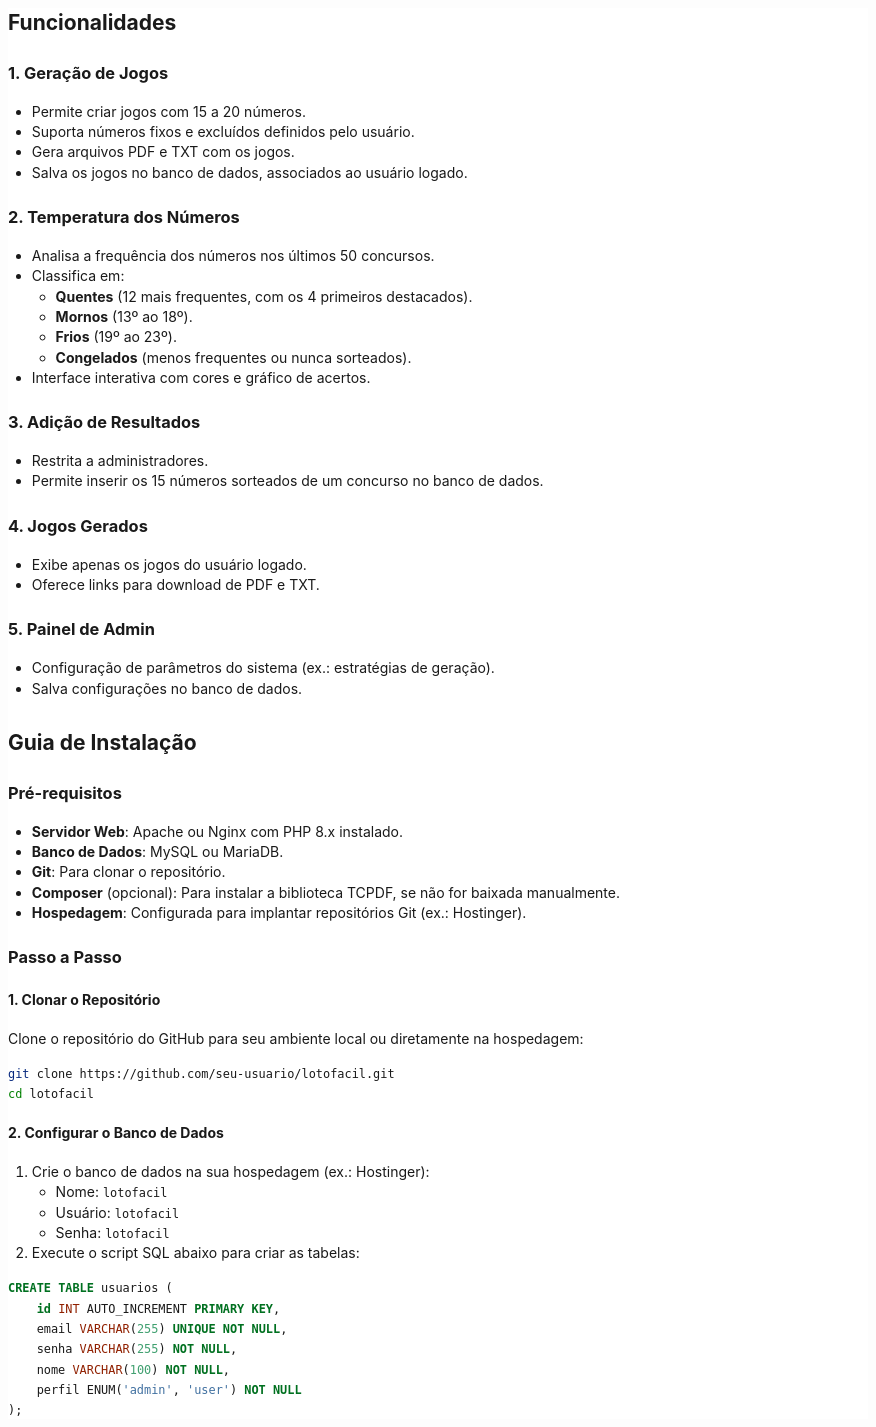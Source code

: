 ## Funcionalidades

### 1. Geração de Jogos
- Permite criar jogos com 15 a 20 números.
- Suporta números fixos e excluídos definidos pelo usuário.
- Gera arquivos PDF e TXT com os jogos.
- Salva os jogos no banco de dados, associados ao usuário logado.

### 2. Temperatura dos Números
- Analisa a frequência dos números nos últimos 50 concursos.
- Classifica em:
  - **Quentes** (12 mais frequentes, com os 4 primeiros destacados).
  - **Mornos** (13º ao 18º).
  - **Frios** (19º ao 23º).
  - **Congelados** (menos frequentes ou nunca sorteados).
- Interface interativa com cores e gráfico de acertos.

### 3. Adição de Resultados
- Restrita a administradores.
- Permite inserir os 15 números sorteados de um concurso no banco de dados.

### 4. Jogos Gerados
- Exibe apenas os jogos do usuário logado.
- Oferece links para download de PDF e TXT.

### 5. Painel de Admin
- Configuração de parâmetros do sistema (ex.: estratégias de geração).
- Salva configurações no banco de dados.

## Guia de Instalação

### Pré-requisitos
- **Servidor Web**: Apache ou Nginx com PHP 8.x instalado.
- **Banco de Dados**: MySQL ou MariaDB.
- **Git**: Para clonar o repositório.
- **Composer** (opcional): Para instalar a biblioteca TCPDF, se não for baixada manualmente.
- **Hospedagem**: Configurada para implantar repositórios Git (ex.: Hostinger).

### Passo a Passo

#### 1. Clonar o Repositório
Clone o repositório do GitHub para seu ambiente local ou diretamente na hospedagem:
```bash
git clone https://github.com/seu-usuario/lotofacil.git
cd lotofacil
```

#### 2. Configurar o Banco de Dados
1. Crie o banco de dados na sua hospedagem (ex.: Hostinger):
   - Nome: `lotofacil`
   - Usuário: `lotofacil`
   - Senha: `lotofacil`
2. Execute o script SQL abaixo para criar as tabelas:
```sql
CREATE TABLE usuarios (
    id INT AUTO_INCREMENT PRIMARY KEY,
    email VARCHAR(255) UNIQUE NOT NULL,
    senha VARCHAR(255) NOT NULL,
    nome VARCHAR(100) NOT NULL,
    perfil ENUM('admin', 'user') NOT NULL
);
```